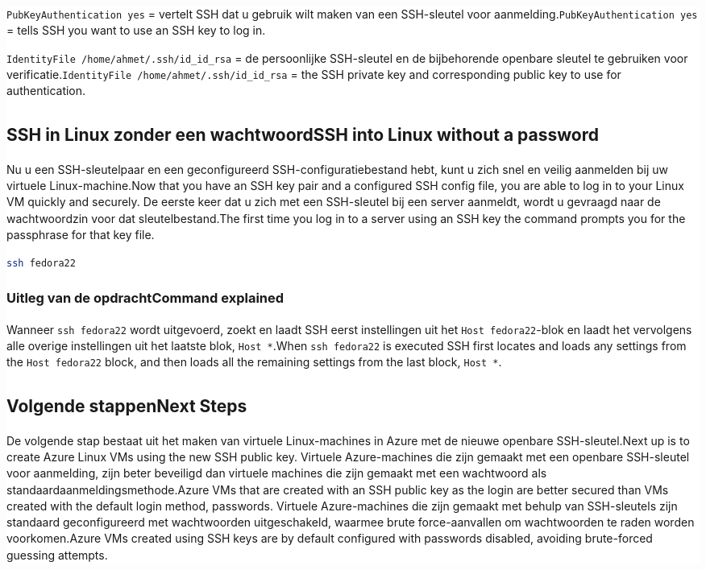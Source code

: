 <span data-ttu-id="8559f-173">`PubKeyAuthentication yes` = vertelt SSH dat u gebruik wilt maken van een SSH-sleutel voor aanmelding.</span><span class="sxs-lookup"><span data-stu-id="8559f-173">`PubKeyAuthentication yes` = tells SSH you want to use an SSH key to log in.</span></span>

<span data-ttu-id="8559f-174">`IdentityFile /home/ahmet/.ssh/id_id_rsa` = de persoonlijke SSH-sleutel en de bijbehorende openbare sleutel te gebruiken voor verificatie.</span><span class="sxs-lookup"><span data-stu-id="8559f-174">`IdentityFile /home/ahmet/.ssh/id_id_rsa` = the SSH private key and corresponding public key to use for authentication.</span></span>

## <a name="ssh-into-linux-without-a-password"></a><span data-ttu-id="8559f-175">SSH in Linux zonder een wachtwoord</span><span class="sxs-lookup"><span data-stu-id="8559f-175">SSH into Linux without a password</span></span>

<span data-ttu-id="8559f-176">Nu u een SSH-sleutelpaar en een geconfigureerd SSH-configuratiebestand hebt, kunt u zich snel en veilig aanmelden bij uw virtuele Linux-machine.</span><span class="sxs-lookup"><span data-stu-id="8559f-176">Now that you have an SSH key pair and a configured SSH config file, you are able to log in to your Linux VM quickly and securely.</span></span> <span data-ttu-id="8559f-177">De eerste keer dat u zich met een SSH-sleutel bij een server aanmeldt, wordt u gevraagd naar de wachtwoordzin voor dat sleutelbestand.</span><span class="sxs-lookup"><span data-stu-id="8559f-177">The first time you log in to a server using an SSH key the command prompts you for the passphrase for that key file.</span></span>

```bash
ssh fedora22
```

### <a name="command-explained"></a><span data-ttu-id="8559f-178">Uitleg van de opdracht</span><span class="sxs-lookup"><span data-stu-id="8559f-178">Command explained</span></span>

<span data-ttu-id="8559f-179">Wanneer `ssh fedora22` wordt uitgevoerd, zoekt en laadt SSH eerst instellingen uit het `Host fedora22`-blok en laadt het vervolgens alle overige instellingen uit het laatste blok, `Host *`.</span><span class="sxs-lookup"><span data-stu-id="8559f-179">When `ssh fedora22` is executed SSH first locates and loads any settings from the `Host fedora22` block, and then loads all the remaining settings from the last block, `Host *`.</span></span>

## <a name="next-steps"></a><span data-ttu-id="8559f-180">Volgende stappen</span><span class="sxs-lookup"><span data-stu-id="8559f-180">Next Steps</span></span>

<span data-ttu-id="8559f-181">De volgende stap bestaat uit het maken van virtuele Linux-machines in Azure met de nieuwe openbare SSH-sleutel.</span><span class="sxs-lookup"><span data-stu-id="8559f-181">Next up is to create Azure Linux VMs using the new SSH public key.</span></span>  <span data-ttu-id="8559f-182">Virtuele Azure-machines die zijn gemaakt met een openbare SSH-sleutel voor aanmelding, zijn beter beveiligd dan virtuele machines die zijn gemaakt met een wachtwoord als standaardaanmeldingsmethode.</span><span class="sxs-lookup"><span data-stu-id="8559f-182">Azure VMs that are created with an SSH public key as the login are better secured than VMs created with the default login method, passwords.</span></span>  <span data-ttu-id="8559f-183">Virtuele Azure-machines die zijn gemaakt met behulp van SSH-sleutels zijn standaard geconfigureerd met wachtwoorden uitgeschakeld, waarmee brute force-aanvallen om wachtwoorden te raden worden voorkomen.</span><span class="sxs-lookup"><span data-stu-id="8559f-183">Azure VMs created using SSH keys are by default configured with passwords disabled, avoiding brute-forced guessing attempts.</span></span>
